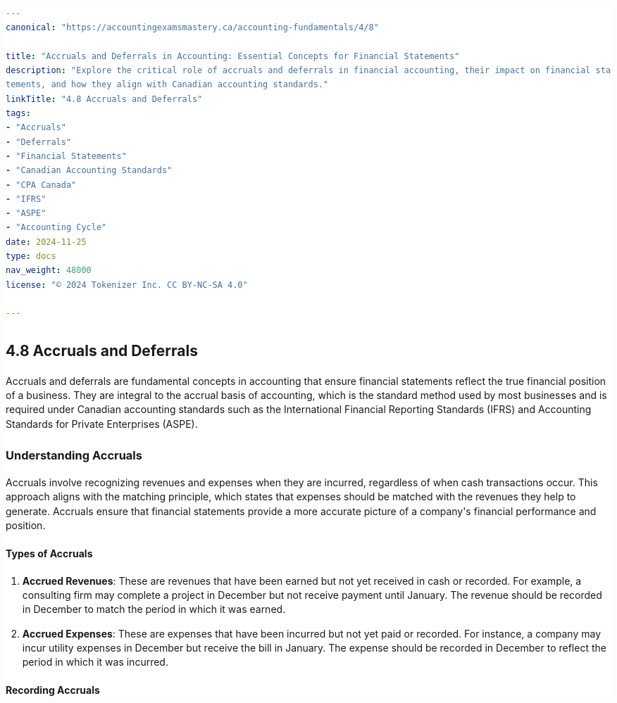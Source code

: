 ```yaml
---
canonical: "https://accountingexamsmastery.ca/accounting-fundamentals/4/8"

title: "Accruals and Deferrals in Accounting: Essential Concepts for Financial Statements"
description: "Explore the critical role of accruals and deferrals in financial accounting, their impact on financial statements, and how they align with Canadian accounting standards."
linkTitle: "4.8 Accruals and Deferrals"
tags:
- "Accruals"
- "Deferrals"
- "Financial Statements"
- "Canadian Accounting Standards"
- "CPA Canada"
- "IFRS"
- "ASPE"
- "Accounting Cycle"
date: 2024-11-25
type: docs
nav_weight: 48000
license: "© 2024 Tokenizer Inc. CC BY-NC-SA 4.0"

---
```


## 4.8 Accruals and Deferrals

Accruals and deferrals are fundamental concepts in accounting that ensure financial statements reflect the true financial position of a business. They are integral to the accrual basis of accounting, which is the standard method used by most businesses and is required under Canadian accounting standards such as the International Financial Reporting Standards (IFRS) and Accounting Standards for Private Enterprises (ASPE).

### Understanding Accruals

Accruals involve recognizing revenues and expenses when they are incurred, regardless of when cash transactions occur. This approach aligns with the matching principle, which states that expenses should be matched with the revenues they help to generate. Accruals ensure that financial statements provide a more accurate picture of a company's financial performance and position.

#### Types of Accruals

1. **Accrued Revenues**: These are revenues that have been earned but not yet received in cash or recorded. For example, a consulting firm may complete a project in December but not receive payment until January. The revenue should be recorded in December to match the period in which it was earned.

2. **Accrued Expenses**: These are expenses that have been incurred but not yet paid or recorded. For instance, a company may incur utility expenses in December but receive the bill in January. The expense should be recorded in December to reflect the period in which it was incurred.

#### Recording Accruals

